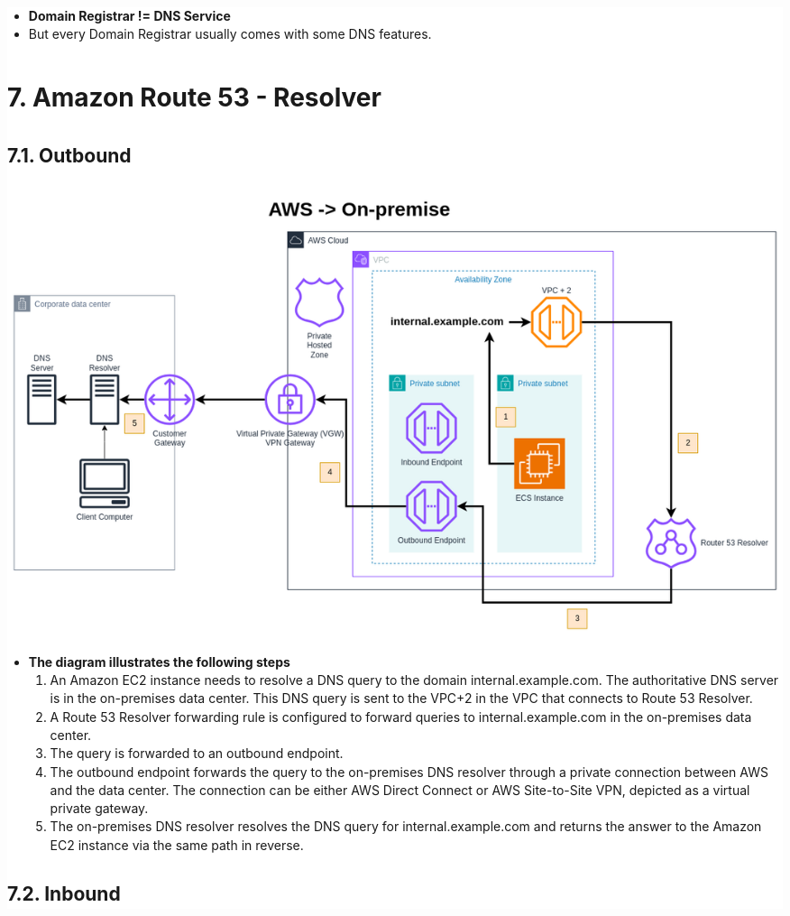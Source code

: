- **Domain Registrar != DNS Service**
- But every Domain Registrar usually comes with some DNS features.

# 7. Amazon Route 53 - Resolver

## 7.1. Outbound

![Amazon Route 53 - Resolver](/Images/Networking%20&%20Content%20Delivery/AmazonRoute53ResolverOutboundEndpoint.png)

- **The diagram illustrates the following steps**
  1. An Amazon EC2 instance needs to resolve a DNS query to the domain internal.example.com. The authoritative DNS server is in the on-premises data center. This DNS query is sent to the VPC+2 in the VPC that connects to Route 53 Resolver.
  2. A Route 53 Resolver forwarding rule is configured to forward queries to internal.example.com in the on-premises data center.
  3. The query is forwarded to an outbound endpoint.
  4. The outbound endpoint forwards the query to the on-premises DNS resolver through a private connection between AWS and the data center. The connection can be either AWS Direct Connect or AWS Site-to-Site VPN, depicted as a virtual private gateway.
  5. The on-premises DNS resolver resolves the DNS query for internal.example.com and returns the answer to the Amazon EC2 instance via the same path in reverse.

## 7.2. Inbound

